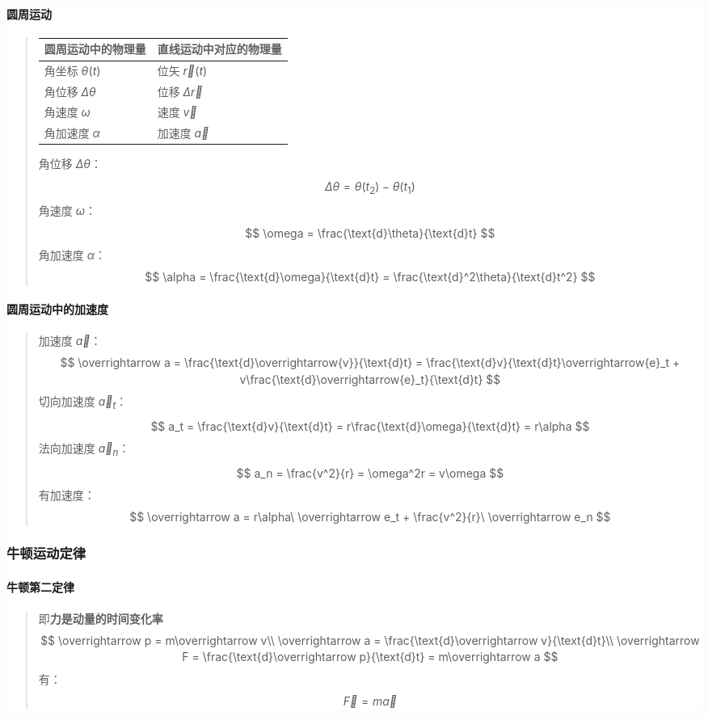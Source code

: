 #### 圆周运动

> | 圆周运动中的物理量     | 直线运动中对应的物理量          |
> | ---------------------- | ------------------------------- |
> | 角坐标 $\theta(t)$     | 位矢 $\overrightarrow r(t)$     |
> | 角位移 $\Delta \theta$ | 位移 $\Delta \overrightarrow r$ |
> | 角速度 $\omega$        | 速度 $\overrightarrow v$        |
> | 角加速度 $\alpha$      | 加速度 $\overrightarrow a$      |
>
> 角位移 $\Delta \theta$：
> $$
> \Delta \theta = \theta(t_2) - \theta(t_1)
> $$
> 角速度 $\omega$：
> $$
> \omega = \frac{\text{d}\theta}{\text{d}t}
> $$
> 角加速度 $\alpha$：
> $$
> \alpha = \frac{\text{d}\omega}{\text{d}t} = \frac{\text{d}^2\theta}{\text{d}t^2}
> $$

#### 圆周运动中的加速度

> 加速度 $\overrightarrow a$：
> $$
> \overrightarrow a = \frac{\text{d}\overrightarrow{v}}{\text{d}t} = \frac{\text{d}v}{\text{d}t}\overrightarrow{e}_t + v\frac{\text{d}\overrightarrow{e}_t}{\text{d}t}
> $$
> 切向加速度 $\overrightarrow{a}_t$：
> $$
> a_t = \frac{\text{d}v}{\text{d}t} = r\frac{\text{d}\omega}{\text{d}t} = r\alpha
> $$
>  法向加速度 $\overrightarrow a_n$：
> $$
> a_n = \frac{v^2}{r} = \omega^2r = v\omega
> $$
> 有加速度：
> $$
> \overrightarrow a = r\alpha\  \overrightarrow e_t + \frac{v^2}{r}\ \overrightarrow e_n
> $$

### 牛顿运动定律

#### 牛顿第二定律

> 即**力是动量的时间变化率**
> $$
> \overrightarrow p = m\overrightarrow v\\
> \overrightarrow a = \frac{\text{d}\overrightarrow v}{\text{d}t}\\
> \overrightarrow F = \frac{\text{d}\overrightarrow p}{\text{d}t} = m\overrightarrow a
> $$
> 有：
> $$
> \overrightarrow F = m\overrightarrow a
> $$
